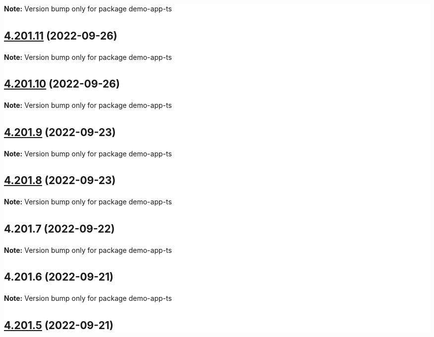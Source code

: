 **Note:** Version bump only for package demo-app-ts





## [4.201.11](https://github.com/patternfly/patternfly-react/compare/demo-app-ts@4.201.10...demo-app-ts@4.201.11) (2022-09-26)

**Note:** Version bump only for package demo-app-ts





## [4.201.10](https://github.com/patternfly/patternfly-react/compare/demo-app-ts@4.201.9...demo-app-ts@4.201.10) (2022-09-26)

**Note:** Version bump only for package demo-app-ts





## [4.201.9](https://github.com/patternfly/patternfly-react/compare/demo-app-ts@4.201.8...demo-app-ts@4.201.9) (2022-09-23)

**Note:** Version bump only for package demo-app-ts





## [4.201.8](https://github.com/patternfly/patternfly-react/compare/demo-app-ts@4.201.7...demo-app-ts@4.201.8) (2022-09-23)

**Note:** Version bump only for package demo-app-ts





## 4.201.7 (2022-09-22)

**Note:** Version bump only for package demo-app-ts





## 4.201.6 (2022-09-21)

**Note:** Version bump only for package demo-app-ts





## [4.201.5](https://github.com/patternfly/patternfly-react/compare/demo-app-ts@4.201.4...demo-app-ts@4.201.5) (2022-09-21)
